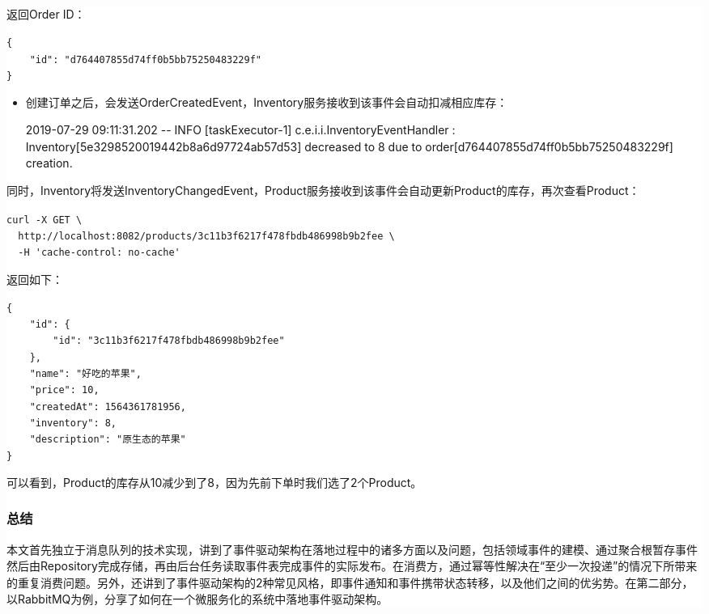 返回Order ID：

```
{
    "id": "d764407855d74ff0b5bb75250483229f"
}
```

- 创建订单之后，会发送OrderCreatedEvent，Inventory服务接收到该事件会自动扣减相应库存：

  2019-07-29 09:11:31.202 -- INFO [taskExecutor-1] c.e.i.i.InventoryEventHandler : Inventory[5e3298520019442b8a6d97724ab57d53] decreased to 8 due to order[d764407855d74ff0b5bb75250483229f] creation.

同时，Inventory将发送InventoryChangedEvent，Product服务接收到该事件会自动更新Product的库存，再次查看Product：

```
curl -X GET \
  http://localhost:8082/products/3c11b3f6217f478fbdb486998b9b2fee \
  -H 'cache-control: no-cache'
```

返回如下：

```
{
    "id": {
        "id": "3c11b3f6217f478fbdb486998b9b2fee"
    },
    "name": "好吃的苹果",
    "price": 10,
    "createdAt": 1564361781956,
    "inventory": 8,
    "description": "原生态的苹果"
}
```

可以看到，Product的库存从10减少到了8，因为先前下单时我们选了2个Product。

### 总结

本文首先独立于消息队列的技术实现，讲到了事件驱动架构在落地过程中的诸多方面以及问题，包括领域事件的建模、通过聚合根暂存事件然后由Repository完成存储，再由后台任务读取事件表完成事件的实际发布。在消费方，通过幂等性解决在“至少一次投递”的情况下所带来的重复消费问题。另外，还讲到了事件驱动架构的2种常见风格，即事件通知和事件携带状态转移，以及他们之间的优劣势。在第二部分，以RabbitMQ为例，分享了如何在一个微服务化的系统中落地事件驱动架构。